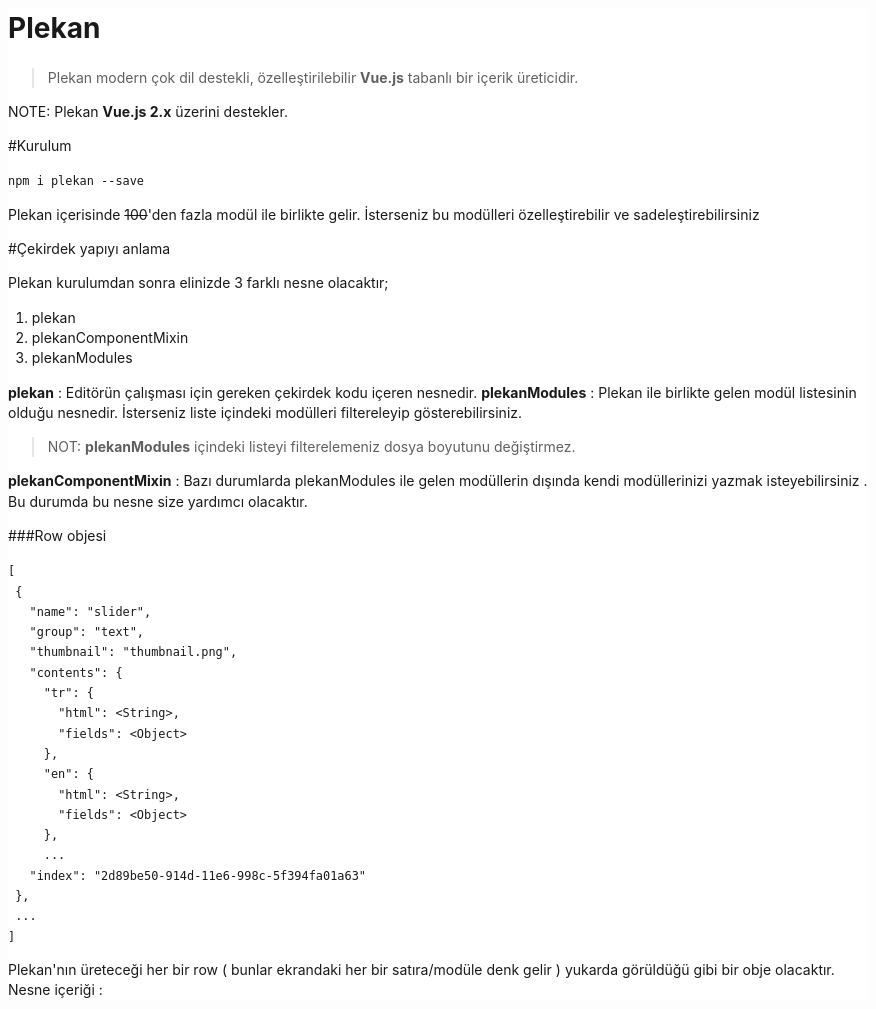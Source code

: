 # Plekan

> Plekan modern çok dil destekli, özelleştirilebilir **Vue.js** tabanlı bir içerik üreticidir.

NOTE: Plekan **Vue.js  2.x**  üzerini destekler.

#Kurulum

```
npm i plekan --save
```

Plekan içerisinde ~~100~~'den fazla modül ile birlikte gelir. İsterseniz bu modülleri özelleştirebilir ve sadeleştirebilirsiniz 

#Çekirdek yapıyı anlama 

Plekan kurulumdan sonra elinizde 3 farklı nesne olacaktır;
  
 1. plekan 
 2. plekanComponentMixin
 3. plekanModules

**plekan** : Editörün çalışması için gereken çekirdek kodu içeren nesnedir.
**plekanModules** : Plekan ile birlikte gelen modül listesinin olduğu nesnedir. İsterseniz liste içindeki modülleri filtereleyip gösterebilirsiniz. 
>NOT: **plekanModules** içindeki listeyi filterelemeniz dosya boyutunu değiştirmez.

**plekanComponentMixin** : Bazı durumlarda plekanModules ile gelen modüllerin dışında kendi modüllerinizi yazmak isteyebilirsiniz . Bu durumda bu nesne size yardımcı olacaktır. 


###Row objesi 

```
[
 {
   "name": "slider",
   "group": "text",
   "thumbnail": "thumbnail.png",
   "contents": {
     "tr": {
       "html": <String>,
       "fields": <Object>
     },
     "en": {
       "html": <String>,
       "fields": <Object>
     },
     ...
   "index": "2d89be50-914d-11e6-998c-5f394fa01a63"
 },
 ...
]
```

Plekan'nın üreteceği her bir row ( bunlar ekrandaki her bir satıra/modüle denk gelir ) yukarda görüldüğü gibi bir obje olacaktır. Nesne içeriği : 
